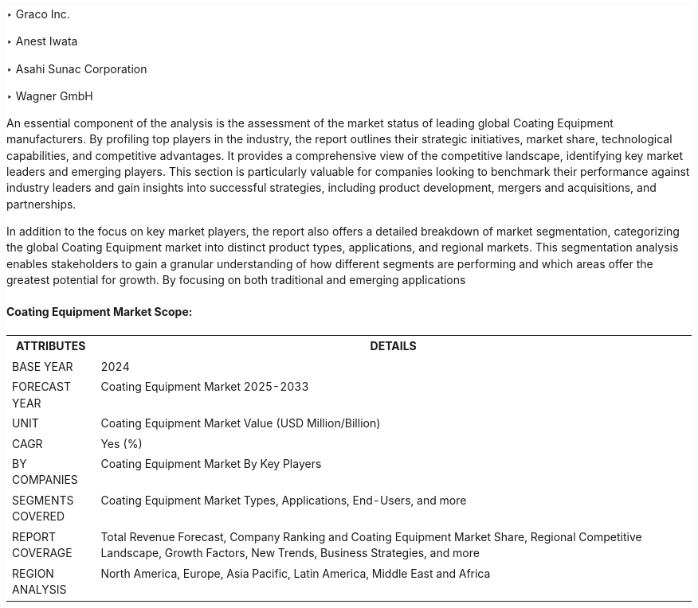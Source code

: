 ‣ Graco Inc.

‣ Anest Iwata

‣ Asahi Sunac Corporation

‣ Wagner GmbH

An essential component of the analysis is the assessment of the market status of leading global Coating Equipment manufacturers. By profiling top players in the industry, the report outlines their strategic initiatives, market share, technological capabilities, and competitive advantages. It provides a comprehensive view of the competitive landscape, identifying key market leaders and emerging players. This section is particularly valuable for companies looking to benchmark their performance against industry leaders and gain insights into successful strategies, including product development, mergers and acquisitions, and partnerships.

In addition to the focus on key market players, the report also offers a detailed breakdown of market segmentation, categorizing the global Coating Equipment market into distinct product types, applications, and regional markets. This segmentation analysis enables stakeholders to gain a granular understanding of how different segments are performing and which areas offer the greatest potential for growth. By focusing on both traditional and emerging applications

<h4>Coating Equipment Market Scope:</h4>
<table>
<tr>
<th>ATTRIBUTES</th>
<th>DETAILS</th>
</tr>
<tr>
<td>BASE YEAR</td>
<td>2024</td>
</tr>
<tr>
<td>FORECAST YEAR</td>
<td>Coating Equipment Market 2025-2033</td>
</tr>
<tr>
<td>UNIT</td>
<td>Coating Equipment Market Value (USD Million/Billion)</td>
<tr>
<td>CAGR</td>
<td>Yes (%)</td>
</tr>
</tr>
<tr>
<td>BY COMPANIES</td>
<td>Coating Equipment Market By Key Players</td>
</tr>
<tr>
<td>SEGMENTS COVERED</td>
<td>Coating Equipment Market Types, Applications, End-Users, and more</td>
</tr>
<tr>
<td>REPORT COVERAGE</td>
<td>Total Revenue Forecast, Company Ranking and Coating Equipment Market Share, Regional Competitive Landscape, Growth Factors, New Trends, Business Strategies, and more</td>
</tr>
<tr>
<td>REGION ANALYSIS</td>
<td>North America, Europe, Asia Pacific, Latin America, Middle East and Africa</td>
</tr>
</table>
